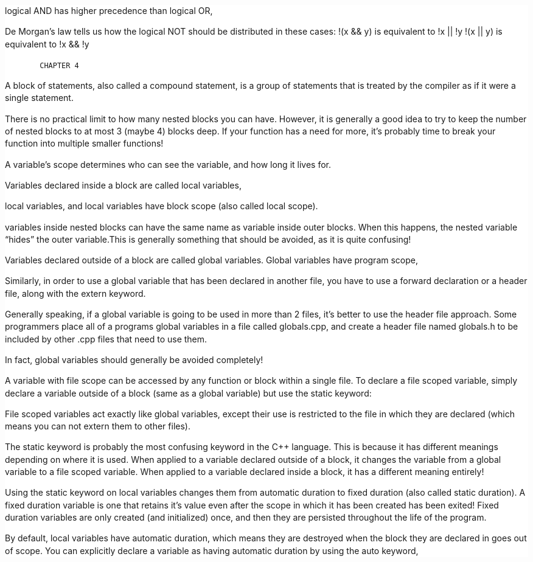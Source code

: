 logical AND has higher precedence than logical OR,

De Morgan’s law tells us how the logical NOT should be distributed in these cases:
!(x && y) is equivalent to !x || !y
!(x || y) is equivalent to !x && !y

			CHAPTER 4


A block of statements, also called a compound statement, is a group of statements that is treated by the compiler as if it were a single statement.

There is no practical limit to how many nested blocks you can have. However, it is generally a good idea to try to keep the number of nested blocks to at most 3 (maybe 4) blocks deep. If your function has a need for more, it’s probably time to break your function into multiple smaller functions!

A variable’s scope determines who can see the variable, and how long it lives for.

Variables declared inside a block are called local variables,

local variables, and local variables have block scope (also called local scope).

variables inside nested blocks can have the same name as variable inside outer blocks. When this happens, the nested variable “hides” the outer variable.This is generally something that should be avoided, as it is quite confusing!

Variables declared outside of a block are called global variables. Global variables have program scope,

Similarly, in order to use a global variable that has been declared in another file, you have to use a forward declaration or a header file, along with the extern keyword.

Generally speaking, if a global variable is going to be used in more than 2 files, it’s better to use the header file approach. Some programmers place all of a programs global variables in a file called globals.cpp, and create a header file named globals.h to be included by other .cpp files that need to use them.

In fact, global variables should generally be avoided completely!

A variable with file scope can be accessed by any function or block within a single file. To declare a file scoped variable, simply declare a variable outside of a block (same as a global variable) but use the static keyword:

File scoped variables act exactly like global variables, except their use is restricted to the file in which they are declared (which means you can not extern them to other files).

The static keyword is probably the most confusing keyword in the C++ language. This is because it has different meanings depending on where it is used. When applied to a variable declared outside of a block, it changes the variable from a global variable to a file scoped variable. When applied to a variable declared inside a block, it has a different meaning entirely!

Using the static keyword on local variables changes them from automatic duration to fixed duration (also called static duration). A fixed duration variable is one that retains it’s value even after the scope in which it has been created has been exited! Fixed duration variables are only created (and initialized) once, and then they are persisted throughout the life of the program.

By default, local variables have automatic duration, which means they are destroyed when the block they are declared in goes out of scope. You can explicitly declare a variable as having automatic duration by using the auto keyword,

